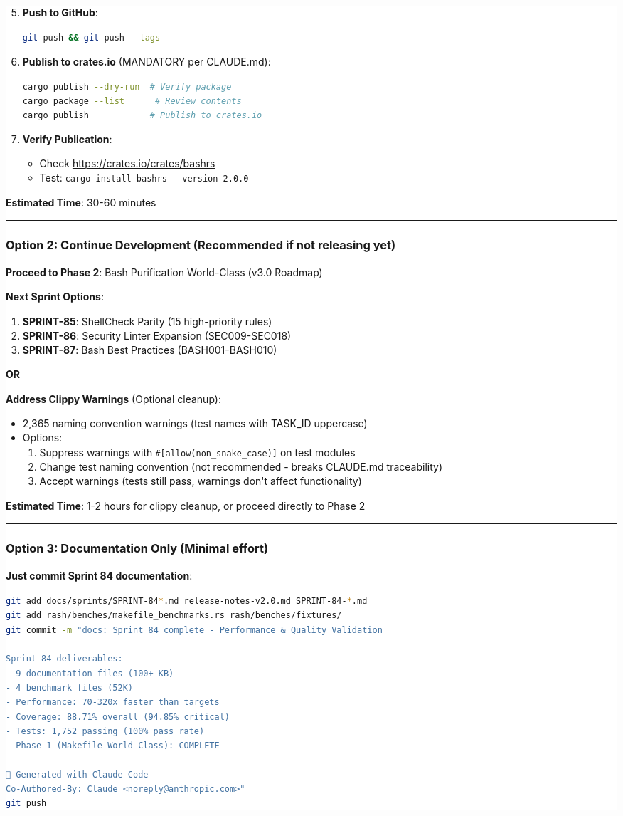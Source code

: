 5. **Push to GitHub**:
   ```bash
   git push && git push --tags
   ```

6. **Publish to crates.io** (MANDATORY per CLAUDE.md):
   ```bash
   cargo publish --dry-run  # Verify package
   cargo package --list      # Review contents
   cargo publish            # Publish to crates.io
   ```

7. **Verify Publication**:
   - Check https://crates.io/crates/bashrs
   - Test: `cargo install bashrs --version 2.0.0`

**Estimated Time**: 30-60 minutes

---

### Option 2: Continue Development (Recommended if not releasing yet)

**Proceed to Phase 2**: Bash Purification World-Class (v3.0 Roadmap)

**Next Sprint Options**:

1. **SPRINT-85**: ShellCheck Parity (15 high-priority rules)
2. **SPRINT-86**: Security Linter Expansion (SEC009-SEC018)
3. **SPRINT-87**: Bash Best Practices (BASH001-BASH010)

**OR**

**Address Clippy Warnings** (Optional cleanup):
- 2,365 naming convention warnings (test names with TASK_ID uppercase)
- Options:
  1. Suppress warnings with `#[allow(non_snake_case)]` on test modules
  2. Change test naming convention (not recommended - breaks CLAUDE.md traceability)
  3. Accept warnings (tests still pass, warnings don't affect functionality)

**Estimated Time**: 1-2 hours for clippy cleanup, or proceed directly to Phase 2

---

### Option 3: Documentation Only (Minimal effort)

**Just commit Sprint 84 documentation**:

```bash
git add docs/sprints/SPRINT-84*.md release-notes-v2.0.md SPRINT-84-*.md
git add rash/benches/makefile_benchmarks.rs rash/benches/fixtures/
git commit -m "docs: Sprint 84 complete - Performance & Quality Validation

Sprint 84 deliverables:
- 9 documentation files (100+ KB)
- 4 benchmark files (52K)
- Performance: 70-320x faster than targets
- Coverage: 88.71% overall (94.85% critical)
- Tests: 1,752 passing (100% pass rate)
- Phase 1 (Makefile World-Class): COMPLETE

🤖 Generated with Claude Code
Co-Authored-By: Claude <noreply@anthropic.com>"
git push
```
